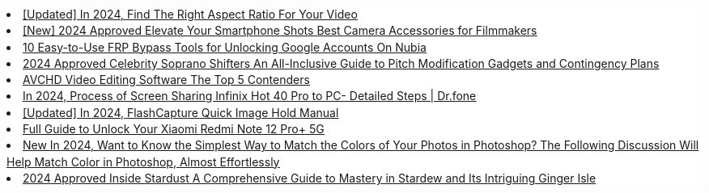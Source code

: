 <li><a href="https://fox-links.techidaily.com/updated-in-2024-find-the-right-aspect-ratio-for-your-video/"><u>[Updated] In 2024, Find The Right Aspect Ratio For Your Video</u></a></li>
<li><a href="https://facebook-video-share.techidaily.com/new-2024-approved-elevate-your-smartphone-shots-best-camera-accessories-for-filmmakers/"><u>[New] 2024 Approved  Elevate Your Smartphone Shots  Best Camera Accessories for Filmmakers</u></a></li>
<li><a href="https://easy-unlock-android.techidaily.com/10-easy-to-use-frp-bypass-tools-for-unlocking-google-accounts-on-nubia-by-drfone-android/"><u>10 Easy-to-Use FRP Bypass Tools for Unlocking Google Accounts On Nubia</u></a></li>
<li><a href="https://sound-optimizing.techidaily.com/2024-approved-celebrity-soprano-shifters-an-all-inclusive-guide-to-pitch-modification-gadgets-and-contingency-plans/"><u>2024 Approved Celebrity Soprano Shifters An All-Inclusive Guide to Pitch Modification Gadgets and Contingency Plans</u></a></li>
<li><a href="https://ai-vdieo-software.techidaily.com/avchd-video-editing-software-the-top-5-contenders/"><u>AVCHD Video Editing Software The Top 5 Contenders</u></a></li>
<li><a href="https://screen-mirror.techidaily.com/in-2024-process-of-screen-sharing-infinix-hot-40-pro-to-pc-detailed-steps-drfone-by-drfone-android/"><u>In 2024, Process of Screen Sharing Infinix Hot 40 Pro to PC- Detailed Steps | Dr.fone</u></a></li>
<li><a href="https://screen-sharing-recording.techidaily.com/updated-in-2024-flashcapture-quick-image-hold-manual/"><u>[Updated] In 2024, FlashCapture  Quick Image Hold Manual</u></a></li>
<li><a href="https://unlock-android.techidaily.com/full-guide-to-unlock-your-xiaomi-redmi-note-12-proplus-5g-by-drfone-android/"><u>Full Guide to Unlock Your Xiaomi Redmi Note 12 Pro+ 5G</u></a></li>
<li><a href="https://ai-video-editing.techidaily.com/new-in-2024-want-to-know-the-simplest-way-to-match-the-colors-of-your-photos-in-photoshop-the-following-discussion-will-help-match-color-in-photoshop-almost/"><u>New In 2024, Want to Know the Simplest Way to Match the Colors of Your Photos in Photoshop? The Following Discussion Will Help Match Color in Photoshop, Almost Effortlessly</u></a></li>
<li><a href="https://video-screen-grab.techidaily.com/2024-approved-inside-stardust-a-comprehensive-guide-to-mastery-in-stardew-and-its-intriguing-ginger-isle/"><u>2024 Approved  Inside Stardust  A Comprehensive Guide to Mastery in Stardew and Its Intriguing Ginger Isle</u></a></li>
</ul></div>
